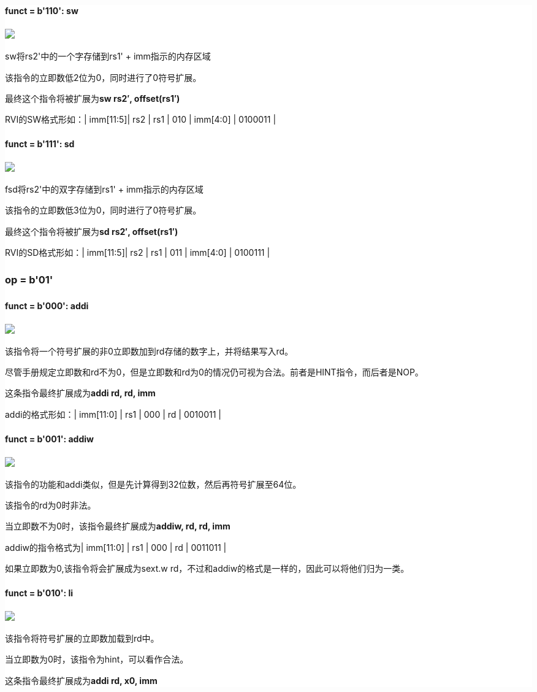 #### funct \= b'110': sw

<image src="Cfsd.png" alter="sw" width=600px />

sw将rs2'中的一个字存储到rs1' + imm指示的内存区域

该指令的立即数低2位为0，同时进行了0符号扩展。

最终这个指令将被扩展为**sw rs2′, offset(rs1′)**

RVI的SW格式形如：\| imm[11:5]\| rs2 \| rs1 \| 010 \| imm[4:0] \| 0100011 \|

#### funct \= b'111': sd

<image src="Cfsd.png" alter="sd" width=600px />

fsd将rs2'中的双字存储到rs1' + imm指示的内存区域

该指令的立即数低3位为0，同时进行了0符号扩展。

最终这个指令将被扩展为**sd rs2′, offset(rs1′)**

RVI的SD格式形如：\| imm[11:5]\| rs2 \| rs1 \| 011 \| imm[4:0] \| 0100111 \|

###  op \= b'01'

#### funct \= b'000': addi

<image src="Caddi.png" alter="addi" width=600px />

该指令将一个符号扩展的非0立即数加到rd存储的数字上，并将结果写入rd。

尽管手册规定立即数和rd不为0，但是立即数和rd为0的情况仍可视为合法。前者是HINT指令，而后者是NOP。

这条指令最终扩展成为**addi rd, rd, imm**

addi的格式形如：\| imm\[11\:0\] \| rs1 \| 000 \| rd \| 0010011 \|

#### funct \= b'001': addiw

<image src="Caddi.png" alter="addiw" width=600px />

该指令的功能和addi类似，但是先计算得到32位数，然后再符号扩展至64位。

该指令的rd为0时非法。

当立即数不为0时，该指令最终扩展成为**addiw, rd, rd, imm**

addiw的指令格式为\| imm\[11\:0\] \| rs1 \| 000 \| rd \| 0011011 \|

如果立即数为0,该指令将会扩展成为sext.w rd，不过和addiw的格式是一样的，因此可以将他们归为一类。

#### funct \= b'010': li

<image src="Cli.png" alter="li" width=600px />

该指令将符号扩展的立即数加载到rd中。

当立即数为0时，该指令为hint，可以看作合法。

这条指令最终扩展成为**addi rd, x0, imm**
